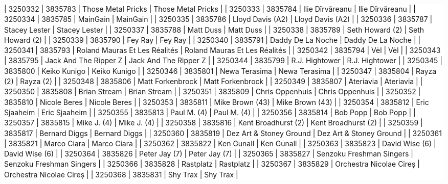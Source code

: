 | 3250332 | 3835783 | Those Metal Pricks | Those Metal Pricks |
| 3250333 | 3835784 | Ilie Dîrvăreanu | Ilie Dîrvăreanu |
| 3250334 | 3835785 | MainGain | MainGain |
| 3250335 | 3835786 | Lloyd Davis (A2) | Lloyd Davis (A2) |
| 3250336 | 3835787 | Stacey Lester | Stacey Lester |
| 3250337 | 3835788 | Matt Duss | Matt Duss |
| 3250338 | 3835789 | Seth Howard (2) | Seth Howard (2) |
| 3250339 | 3835790 | Fey Ray | Fey Ray |
| 3250340 | 3835791 | Daddy De La Noche | Daddy De La Noche |
| 3250341 | 3835793 | Roland Mauras Et Les Réalités | Roland Mauras Et Les Réalités |
| 3250342 | 3835794 | Vėl | Vėl |
| 3250343 | 3835795 | Jack And The Ripper Z | Jack And The Ripper Z |
| 3250344 | 3835799 | R.J. Hightower | R.J. Hightower |
| 3250345 | 3835800 | Keiko Kunigo | Keiko Kunigo |
| 3250346 | 3835801 | Newa Terasima | Newa Terasima |
| 3250347 | 3835804 | Rayza (2) | Rayza (2) |
| 3250348 | 3835806 | Matt Forkenbrock | Matt Forkenbrock |
| 3250349 | 3835807 | Ateriavia | Ateriavia |
| 3250350 | 3835808 | Brian Stream | Brian Stream |
| 3250351 | 3835809 | Chris Oppenhuis | Chris Oppenhuis |
| 3250352 | 3835810 | Nicole Beres | Nicole Beres |
| 3250353 | 3835811 | Mike Brown (43) | Mike Brown (43) |
| 3250354 | 3835812 | Eric Sjaaheim | Eric Sjaaheim |
| 3250355 | 3835813 | Paul M. (4) | Paul M. (4) |
| 3250356 | 3835814 | Bob Popp | Bob Popp |
| 3250357 | 3835815 | Mike J. (4) | Mike J. (4) |
| 3250358 | 3835816 | Kent Broadhurst (2) | Kent Broadhurst (2) |
| 3250359 | 3835817 | Bernard Diggs | Bernard Diggs |
| 3250360 | 3835819 | Dez Art & Stoney Ground | Dez Art & Stoney Ground |
| 3250361 | 3835821 | Marco Ciara | Marco Ciara |
| 3250362 | 3835822 | Ken Gunall | Ken Gunall |
| 3250363 | 3835823 | David Wise (6) | David Wise (6) |
| 3250364 | 3835826 | Peter Jay (7) | Peter Jay (7) |
| 3250365 | 3835827 | Senzoku Freshman Singers | Senzoku Freshman Singers |
| 3250366 | 3835828 | Rastplatz | Rastplatz |
| 3250367 | 3835829 | Orchestra Nicolae Cireș | Orchestra Nicolae Cireș |
| 3250368 | 3835831 | Shy Trax | Shy Trax |